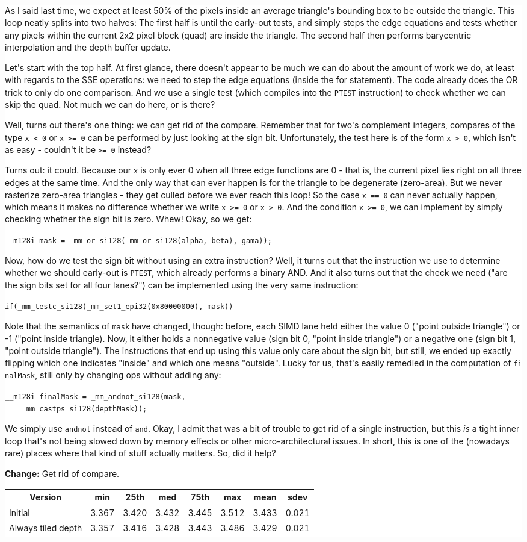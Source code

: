 As I said last time, we expect at least 50% of the pixels inside an average triangle's bounding box to be outside the triangle. This loop neatly splits into two halves: The first half is until the early\-out tests, and simply steps the edge equations and tests whether any pixels within the current 2x2 pixel block \(quad\) are inside the triangle. The second half then performs barycentric interpolation and the depth buffer update. 

Let's start with the top half. At first glance, there doesn't appear to be much we can do about the amount of work we do, at least with regards to the SSE operations: we need to step the edge equations \(inside the for statement\). The code already does the OR trick to only do one comparison. And we use a single test \(which compiles into the `PTEST` instruction\) to check whether we can skip the quad. Not much we can do here, or is there?

Well, turns out there's one thing: we can get rid of the compare. Remember that for two's complement integers, compares of the type `x < 0` or `x >= 0` can be performed by just looking at the sign bit. Unfortunately, the test here is of the form `x > 0`, which isn't as easy \- couldn't it be `>= 0` instead?

Turns out: it could. Because our `x` is only ever 0 when all three edge functions are 0 \- that is, the current pixel lies right on all three edges at the same time. And the only way that can ever happen is for the triangle to be degenerate \(zero\-area\). But we never rasterize zero\-area triangles \- they get culled before we ever reach this loop! So the case `x == 0` can never actually happen, which means it makes no difference whether we write `x >= 0` or `x > 0`. And the condition `x >= 0`, we can implement by simply checking whether the sign bit is zero. Whew! Okay, so we get:

```
__m128i mask = _mm_or_si128(_mm_or_si128(alpha, beta), gama));
```

Now, how do we test the sign bit without using an extra instruction? Well, it turns out that the instruction we use to determine whether we should early\-out is `PTEST`, which already performs a binary AND. And it also turns out that the check we need \("are the sign bits set for all four lanes?"\) can be implemented using the very same instruction:

```
if(_mm_testc_si128(_mm_set1_epi32(0x80000000), mask))
```

Note that the semantics of `mask` have changed, though: before, each SIMD lane held either the value 0 \("point outside triangle"\) or \-1 \("point inside triangle\). Now, it either holds a nonnegative value \(sign bit 0, "point inside triangle"\) or a negative one \(sign bit 1, "point outside triangle"\). The instructions that end up using this value only care about the sign bit, but still, we ended up exactly flipping which one indicates "inside" and which one means "outside". Lucky for us, that's easily remedied in the computation of `finalMask`, still only by changing ops without adding any:

```
__m128i finalMask = _mm_andnot_si128(mask,
    _mm_castps_si128(depthMask));
```

We simply use `andnot` instead of `and`. Okay, I admit that was a bit of trouble to get rid of a single instruction, but this *is* a tight inner loop that's not being slowed down by memory effects or other micro\-architectural issues. In short, this is one of the \(nowadays rare\) places where that kind of stuff actually matters. So, did it help?

**Change:** Get rid of compare.
<br><table>
  <tbody><tr>
    <th>Version</th>
    <th>min</th><th>25th</th><th>med</th><th>75th</th><th>max</th><th>mean</th><th>sdev</th>
  </tr>
  <tr>
    <td>Initial</td>
    <td>3.367</td><td>3.420</td><td>3.432</td><td>3.445</td><td>3.512</td><td>3.433</td><td>0.021</td>
  </tr>
  <tr>
    <td>Always tiled depth</td>
    <td>3.357</td><td>3.416</td><td>3.428</td><td>3.443</td><td>3.486</td><td>3.429</td><td>0.021</td>
  </tr>